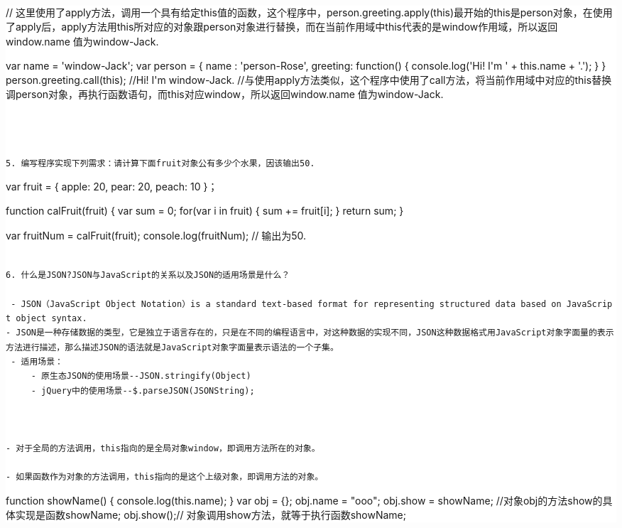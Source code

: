    // 这里使用了apply方法，调用一个具有给定this值的函数，这个程序中，person.greeting.apply(this)最开始的this是person对象，在使用了apply后，apply方法用this所对应的对象跟person对象进行替换，而在当前作用域中this代表的是window作用域，所以返回window.name 值为window-Jack.
   ```

   ``` 
   var name = 'window-Jack';
   var person = {
    name : 'person-Rose',
    greeting: function() {
      console.log('Hi! I\'m ' + this.name + '.');
    }
   }
   person.greeting.call(this);
   //Hi! I'm window-Jack.
   //与使用apply方法类似，这个程序中使用了call方法，将当前作用域中对应的this替换调person对象，再执行函数语句，而this对应window，所以返回window.name 值为window-Jack.
   ```



5. 编写程序实现下列需求：请计算下面fruit对象公有多少个水果，因该输出50.

   ``` 
   var fruit = {
     apple: 20,
     pear: 20,
     peach: 10
   }；
   
   function calFruit(fruit) {
     var sum = 0;
     for(var i in fruit) {
       sum += fruit[i];
     }
     return sum;
   }
   
   var fruitNum = calFruit(fruit);
   console.log(fruitNum);
   // 输出为50.
   ```

6. 什么是JSON?JSON与JavaScript的关系以及JSON的适用场景是什么？

   	- JSON（JavaScript Object Notation）is a standard text-based format for representing structured data based on JavaScript object syntax.
   - JSON是一种存储数据的类型，它是独立于语言存在的，只是在不同的编程语言中，对这种数据的实现不同，JSON这种数据格式用JavaScript对象字面量的表示方法进行描述，那么描述JSON的语法就是JavaScript对象字面量表示语法的一个子集。
    - 适用场景：
      	- 原生态JSON的使用场景--JSON.stringify(Object)
      	- jQuery中的使用场景--$.parseJSON(JSONString);



- 对于全局的方法调用，this指向的是全局对象window，即调用方法所在的对象。

- 如果函数作为对象的方法调用，this指向的是这个上级对象，即调用方法的对象。

  ``` 
  function showName() {
    console.log(this.name);
  }
  var obj = {};
  obj.name = "ooo";
  obj.show = showName; //对象obj的方法show的具体实现是函数showName;
  obj.show();// 对象调用show方法，就等于执行函数showName;